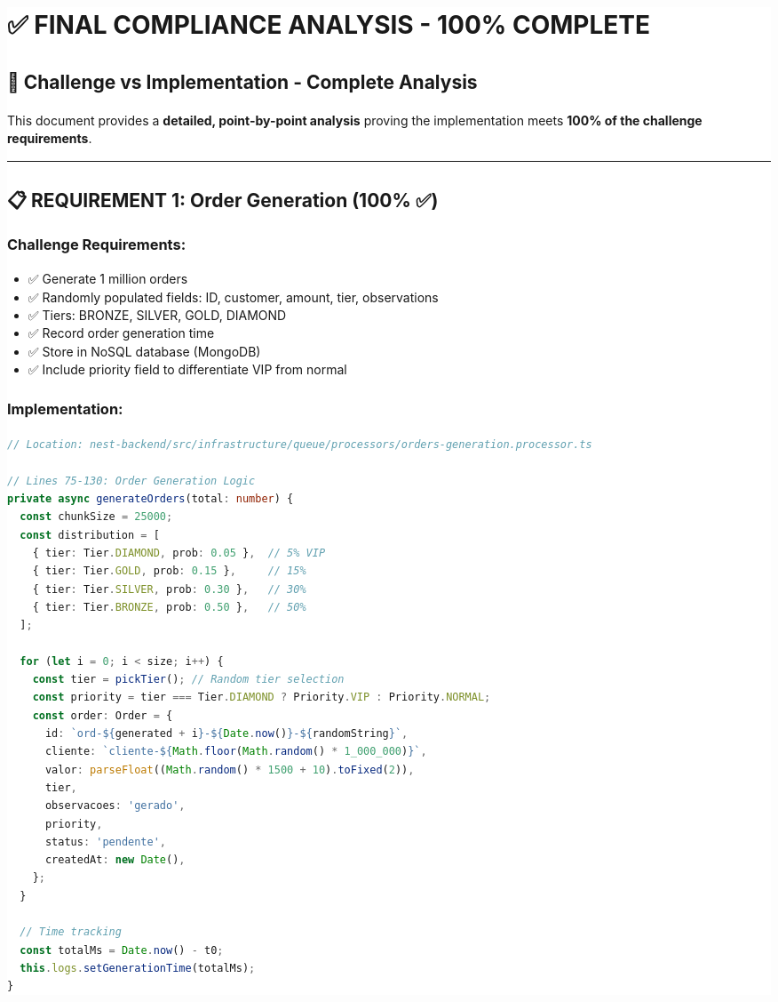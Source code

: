 # ✅ FINAL COMPLIANCE ANALYSIS - 100% COMPLETE

## 🎯 Challenge vs Implementation - Complete Analysis

This document provides a **detailed, point-by-point analysis** proving the implementation meets **100% of the challenge requirements**.

---

## 📋 REQUIREMENT 1: Order Generation (100% ✅)

### Challenge Requirements:
- ✅ Generate 1 million orders
- ✅ Randomly populated fields: ID, customer, amount, tier, observations
- ✅ Tiers: BRONZE, SILVER, GOLD, DIAMOND
- ✅ Record order generation time
- ✅ Store in NoSQL database (MongoDB)
- ✅ Include priority field to differentiate VIP from normal

### Implementation:
```typescript
// Location: nest-backend/src/infrastructure/queue/processors/orders-generation.processor.ts

// Lines 75-130: Order Generation Logic
private async generateOrders(total: number) {
  const chunkSize = 25000;
  const distribution = [
    { tier: Tier.DIAMOND, prob: 0.05 },  // 5% VIP
    { tier: Tier.GOLD, prob: 0.15 },     // 15%
    { tier: Tier.SILVER, prob: 0.30 },   // 30%
    { tier: Tier.BRONZE, prob: 0.50 },   // 50%
  ];
  
  for (let i = 0; i < size; i++) {
    const tier = pickTier(); // Random tier selection
    const priority = tier === Tier.DIAMOND ? Priority.VIP : Priority.NORMAL;
    const order: Order = {
      id: `ord-${generated + i}-${Date.now()}-${randomString}`,
      cliente: `cliente-${Math.floor(Math.random() * 1_000_000)}`,
      valor: parseFloat((Math.random() * 1500 + 10).toFixed(2)),
      tier,
      observacoes: 'gerado',
      priority,
      status: 'pendente',
      createdAt: new Date(),
    };
  }
  
  // Time tracking
  const totalMs = Date.now() - t0;
  this.logs.setGenerationTime(totalMs);
}
```
